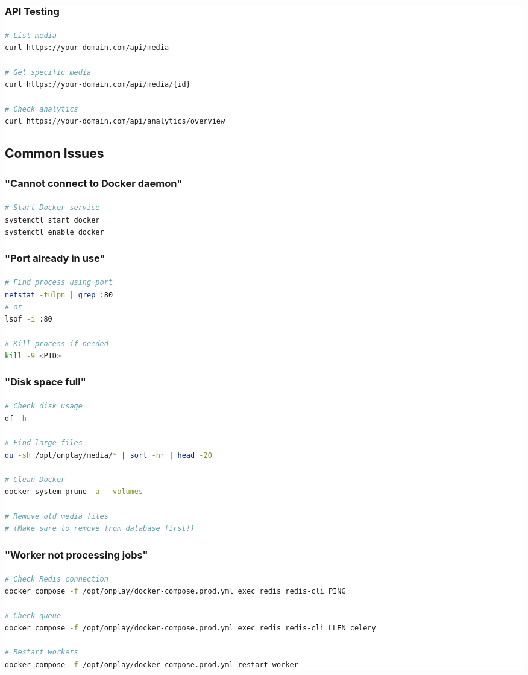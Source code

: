 ### API Testing
```bash
# List media
curl https://your-domain.com/api/media

# Get specific media
curl https://your-domain.com/api/media/{id}

# Check analytics
curl https://your-domain.com/api/analytics/overview
```

## Common Issues

### "Cannot connect to Docker daemon"
```bash
# Start Docker service
systemctl start docker
systemctl enable docker
```

### "Port already in use"
```bash
# Find process using port
netstat -tulpn | grep :80
# or
lsof -i :80

# Kill process if needed
kill -9 <PID>
```

### "Disk space full"
```bash
# Check disk usage
df -h

# Find large files
du -sh /opt/onplay/media/* | sort -hr | head -20

# Clean Docker
docker system prune -a --volumes

# Remove old media files
# (Make sure to remove from database first!)
```

### "Worker not processing jobs"
```bash
# Check Redis connection
docker compose -f /opt/onplay/docker-compose.prod.yml exec redis redis-cli PING

# Check queue
docker compose -f /opt/onplay/docker-compose.prod.yml exec redis redis-cli LLEN celery

# Restart workers
docker compose -f /opt/onplay/docker-compose.prod.yml restart worker
```
